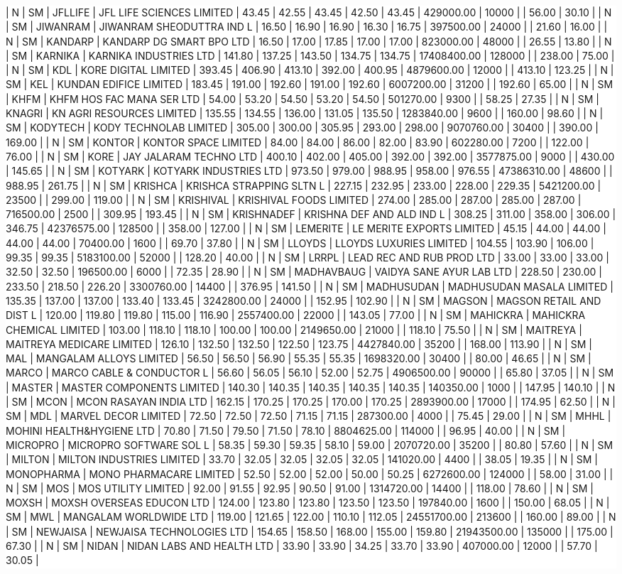 | N | SM | JFLLIFE | JFL LIFE SCIENCES LIMITED | 43.45 | 42.55 | 43.45 | 42.50 | 43.45 | 429000.00 | 10000 |  | 56.00 | 30.10 |
| N | SM | JIWANRAM | JIWANRAM SHEODUTTRA IND L | 16.50 | 16.90 | 16.90 | 16.30 | 16.75 | 397500.00 | 24000 |  | 21.60 | 16.00 |
| N | SM | KANDARP | KANDARP DG SMART BPO LTD | 16.50 | 17.00 | 17.85 | 17.00 | 17.00 | 823000.00 | 48000 |  | 26.55 | 13.80 |
| N | SM | KARNIKA | KARNIKA INDUSTRIES LTD | 141.80 | 137.25 | 143.50 | 134.75 | 134.75 | 17408400.00 | 128000 |  | 238.00 | 75.00 |
| N | SM | KDL | KORE DIGITAL LIMITED | 393.45 | 406.90 | 413.10 | 392.00 | 400.95 | 4879600.00 | 12000 |  | 413.10 | 123.25 |
| N | SM | KEL | KUNDAN EDIFICE LIMITED | 183.45 | 191.00 | 192.60 | 191.00 | 192.60 | 6007200.00 | 31200 |  | 192.60 | 65.00 |
| N | SM | KHFM | KHFM HOS FAC MANA SER LTD | 54.00 | 53.20 | 54.50 | 53.20 | 54.50 | 501270.00 | 9300 |  | 58.25 | 27.35 |
| N | SM | KNAGRI | KN AGRI RESOURCES LIMITED | 135.55 | 134.55 | 136.00 | 131.05 | 135.50 | 1283840.00 | 9600 |  | 160.00 | 98.60 |
| N | SM | KODYTECH | KODY TECHNOLAB LIMITED | 305.00 | 300.00 | 305.95 | 293.00 | 298.00 | 9070760.00 | 30400 |  | 390.00 | 169.00 |
| N | SM | KONTOR | KONTOR SPACE LIMITED | 84.00 | 84.00 | 86.00 | 82.00 | 83.90 | 602280.00 | 7200 |  | 122.00 | 76.00 |
| N | SM | KORE | JAY JALARAM TECHNO LTD | 400.10 | 402.00 | 405.00 | 392.00 | 392.00 | 3577875.00 | 9000 |  | 430.00 | 145.65 |
| N | SM | KOTYARK | KOTYARK INDUSTRIES LTD | 973.50 | 979.00 | 988.95 | 958.00 | 976.55 | 47386310.00 | 48600 |  | 988.95 | 261.75 |
| N | SM | KRISHCA | KRISHCA STRAPPING SLTN L | 227.15 | 232.95 | 233.00 | 228.00 | 229.35 | 5421200.00 | 23500 |  | 299.00 | 119.00 |
| N | SM | KRISHIVAL | KRISHIVAL FOODS LIMITED | 274.00 | 285.00 | 287.00 | 285.00 | 287.00 | 716500.00 | 2500 |  | 309.95 | 193.45 |
| N | SM | KRISHNADEF | KRISHNA DEF AND ALD IND L | 308.25 | 311.00 | 358.00 | 306.00 | 346.75 | 42376575.00 | 128500 |  | 358.00 | 127.00 |
| N | SM | LEMERITE | LE MERITE EXPORTS LIMITED | 45.15 | 44.00 | 44.00 | 44.00 | 44.00 | 70400.00 | 1600 |  | 69.70 | 37.80 |
| N | SM | LLOYDS | LLOYDS LUXURIES LIMITED | 104.55 | 103.90 | 106.00 | 99.35 | 99.35 | 5183100.00 | 52000 |  | 128.20 | 40.00 |
| N | SM | LRRPL | LEAD REC AND RUB PROD LTD | 33.00 | 33.00 | 33.00 | 32.50 | 32.50 | 196500.00 | 6000 |  | 72.35 | 28.90 |
| N | SM | MADHAVBAUG | VAIDYA SANE AYUR LAB LTD | 228.50 | 230.00 | 233.50 | 218.50 | 226.20 | 3300760.00 | 14400 |  | 376.95 | 141.50 |
| N | SM | MADHUSUDAN | MADHUSUDAN MASALA LIMITED | 135.35 | 137.00 | 137.00 | 133.40 | 133.45 | 3242800.00 | 24000 |  | 152.95 | 102.90 |
| N | SM | MAGSON | MAGSON RETAIL AND DIST L | 120.00 | 119.80 | 119.80 | 115.00 | 116.90 | 2557400.00 | 22000 |  | 143.05 | 77.00 |
| N | SM | MAHICKRA | MAHICKRA CHEMICAL LIMITED | 103.00 | 118.10 | 118.10 | 100.00 | 100.00 | 2149650.00 | 21000 |  | 118.10 | 75.50 |
| N | SM | MAITREYA | MAITREYA MEDICARE LIMITED | 126.10 | 132.50 | 132.50 | 122.50 | 123.75 | 4427840.00 | 35200 |  | 168.00 | 113.90 |
| N | SM | MAL | MANGALAM ALLOYS LIMITED | 56.50 | 56.50 | 56.90 | 55.35 | 55.35 | 1698320.00 | 30400 |  | 80.00 | 46.65 |
| N | SM | MARCO | MARCO CABLE & CONDUCTOR L | 56.60 | 56.05 | 56.10 | 52.00 | 52.75 | 4906500.00 | 90000 |  | 65.80 | 37.05 |
| N | SM | MASTER | MASTER COMPONENTS LIMITED | 140.30 | 140.35 | 140.35 | 140.35 | 140.35 | 140350.00 | 1000 |  | 147.95 | 140.10 |
| N | SM | MCON | MCON RASAYAN INDIA LTD | 162.15 | 170.25 | 170.25 | 170.00 | 170.25 | 2893900.00 | 17000 |  | 174.95 | 62.50 |
| N | SM | MDL | MARVEL DECOR LIMITED | 72.50 | 72.50 | 72.50 | 71.15 | 71.15 | 287300.00 | 4000 |  | 75.45 | 29.00 |
| N | SM | MHHL | MOHINI HEALTH&HYGIENE LTD | 70.80 | 71.50 | 79.50 | 71.50 | 78.10 | 8804625.00 | 114000 |  | 96.95 | 40.00 |
| N | SM | MICROPRO | MICROPRO SOFTWARE SOL L | 58.35 | 59.30 | 59.35 | 58.10 | 59.00 | 2070720.00 | 35200 |  | 80.80 | 57.60 |
| N | SM | MILTON | MILTON INDUSTRIES LIMITED | 33.70 | 32.05 | 32.05 | 32.05 | 32.05 | 141020.00 | 4400 |  | 38.05 | 19.35 |
| N | SM | MONOPHARMA | MONO PHARMACARE LIMITED | 52.50 | 52.00 | 52.00 | 50.00 | 50.25 | 6272600.00 | 124000 |  | 58.00 | 31.00 |
| N | SM | MOS | MOS UTILITY LIMITED | 92.00 | 91.55 | 92.95 | 90.50 | 91.00 | 1314720.00 | 14400 |  | 118.00 | 78.60 |
| N | SM | MOXSH | MOXSH OVERSEAS EDUCON LTD | 124.00 | 123.80 | 123.80 | 123.50 | 123.50 | 197840.00 | 1600 |  | 150.00 | 68.05 |
| N | SM | MWL | MANGALAM WORLDWIDE LTD | 119.00 | 121.65 | 122.00 | 110.10 | 112.05 | 24551700.00 | 213600 |  | 160.00 | 89.00 |
| N | SM | NEWJAISA | NEWJAISA TECHNOLOGIES LTD | 154.65 | 158.50 | 168.00 | 155.00 | 159.80 | 21943500.00 | 135000 |  | 175.00 | 67.30 |
| N | SM | NIDAN | NIDAN LABS AND HEALTH LTD | 33.90 | 33.90 | 34.25 | 33.70 | 33.90 | 407000.00 | 12000 |  | 57.70 | 30.05 |
